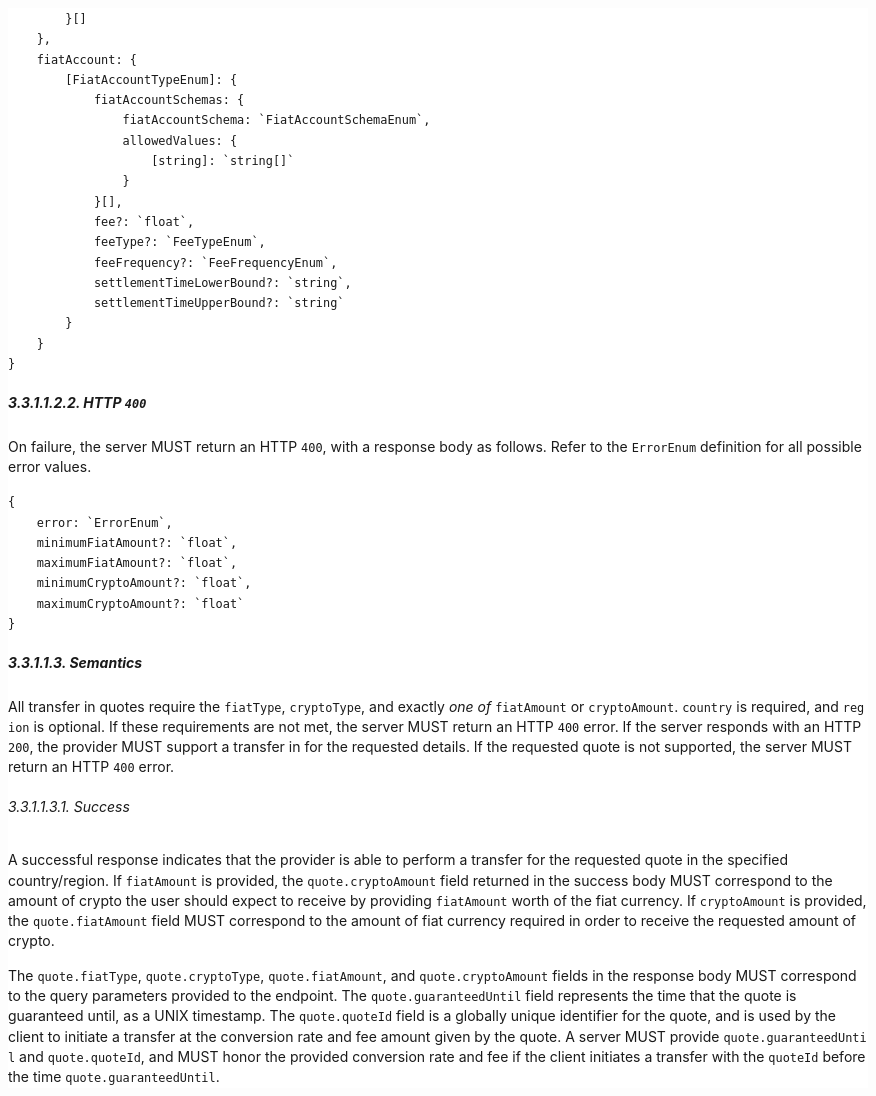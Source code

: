 ```
		}[]
	},
	fiatAccount: {
		[FiatAccountTypeEnum]: {
			fiatAccountSchemas: {
				fiatAccountSchema: `FiatAccountSchemaEnum`,
				allowedValues: {
					[string]: `string[]`
				}
			}[],
			fee?: `float`,
			feeType?: `FeeTypeEnum`,
			feeFrequency?: `FeeFrequencyEnum`,
			settlementTimeLowerBound?: `string`,
			settlementTimeUpperBound?: `string`
		}
	}
}
```

##### 3.3.1.1.2.2. HTTP `400`

On failure, the server MUST return an HTTP `400`, with a response body as follows. Refer to the `ErrorEnum` definition for all possible error values.

```
{
	error: `ErrorEnum`,
	minimumFiatAmount?: `float`,
	maximumFiatAmount?: `float`,
	minimumCryptoAmount?: `float`,
	maximumCryptoAmount?: `float`
}
```

##### 3.3.1.1.3. Semantics

All transfer in quotes require the `fiatType`, `cryptoType`, and exactly *one of* `fiatAmount` or `cryptoAmount`. `country` is required, and `region` is optional.
If these requirements are not met, the server MUST return an HTTP `400` error. If the server responds with an HTTP `200`, the provider MUST support a transfer in for the requested details. If the requested quote is not supported, the server MUST return an HTTP `400` error.

###### 3.3.1.1.3.1. Success

A successful response indicates that the provider is able to perform a transfer for the requested quote in the specified country/region.
If `fiatAmount` is provided, the `quote.cryptoAmount` field returned in the success body MUST correspond to the amount of crypto the user should expect to
receive by providing `fiatAmount` worth of the fiat currency. If `cryptoAmount` is provided, the `quote.fiatAmount` field MUST correspond to the amount
of fiat currency required in order to receive the requested amount of crypto.

The `quote.fiatType`, `quote.cryptoType`, `quote.fiatAmount`, and `quote.cryptoAmount` fields in the response body MUST correspond to the query parameters provided to the endpoint.
The `quote.guaranteedUntil` field represents the time that the quote is guaranteed until, as a UNIX timestamp. The `quote.quoteId` field
is a globally unique identifier for the quote, and is used by the client to initiate a transfer at the
conversion rate and fee amount given by the quote. A server MUST provide `quote.guaranteedUntil` and `quote.quoteId`, and MUST honor the
provided conversion rate and fee if the client initiates a transfer with the `quoteId` before the time `quote.guaranteedUntil`.
